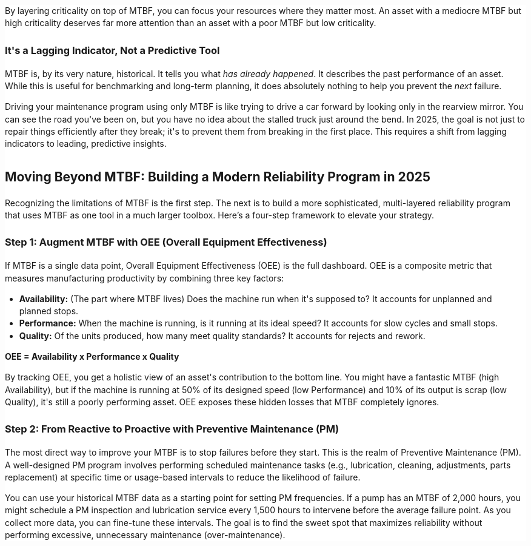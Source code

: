 By layering criticality on top of MTBF, you can focus your resources where they matter most. An asset with a mediocre MTBF but high criticality deserves far more attention than an asset with a poor MTBF but low criticality.

### It's a Lagging Indicator, Not a Predictive Tool

MTBF is, by its very nature, historical. It tells you what *has already happened*. It describes the past performance of an asset. While this is useful for benchmarking and long-term planning, it does absolutely nothing to help you prevent the *next* failure.

Driving your maintenance program using only MTBF is like trying to drive a car forward by looking only in the rearview mirror. You can see the road you've been on, but you have no idea about the stalled truck just around the bend. In 2025, the goal is not just to repair things efficiently after they break; it's to prevent them from breaking in the first place. This requires a shift from lagging indicators to leading, predictive insights.

## Moving Beyond MTBF: Building a Modern Reliability Program in 2025

Recognizing the limitations of MTBF is the first step. The next is to build a more sophisticated, multi-layered reliability program that uses MTBF as one tool in a much larger toolbox. Here’s a four-step framework to elevate your strategy.

### Step 1: Augment MTBF with OEE (Overall Equipment Effectiveness)

If MTBF is a single data point, Overall Equipment Effectiveness (OEE) is the full dashboard. OEE is a composite metric that measures manufacturing productivity by combining three key factors:

*   **Availability:** (The part where MTBF lives) Does the machine run when it's supposed to? It accounts for unplanned and planned stops.
*   **Performance:** When the machine is running, is it running at its ideal speed? It accounts for slow cycles and small stops.
*   **Quality:** Of the units produced, how many meet quality standards? It accounts for rejects and rework.

**OEE = Availability x Performance x Quality**

By tracking OEE, you get a holistic view of an asset's contribution to the bottom line. You might have a fantastic MTBF (high Availability), but if the machine is running at 50% of its designed speed (low Performance) and 10% of its output is scrap (low Quality), it's still a poorly performing asset. OEE exposes these hidden losses that MTBF completely ignores.

### Step 2: From Reactive to Proactive with Preventive Maintenance (PM)

The most direct way to improve your MTBF is to stop failures before they start. This is the realm of Preventive Maintenance (PM). A well-designed PM program involves performing scheduled maintenance tasks (e.g., lubrication, cleaning, adjustments, parts replacement) at specific time or usage-based intervals to reduce the likelihood of failure.

You can use your historical MTBF data as a starting point for setting PM frequencies. If a pump has an MTBF of 2,000 hours, you might schedule a PM inspection and lubrication service every 1,500 hours to intervene before the average failure point. As you collect more data, you can fine-tune these intervals. The goal is to find the sweet spot that maximizes reliability without performing excessive, unnecessary maintenance (over-maintenance).
